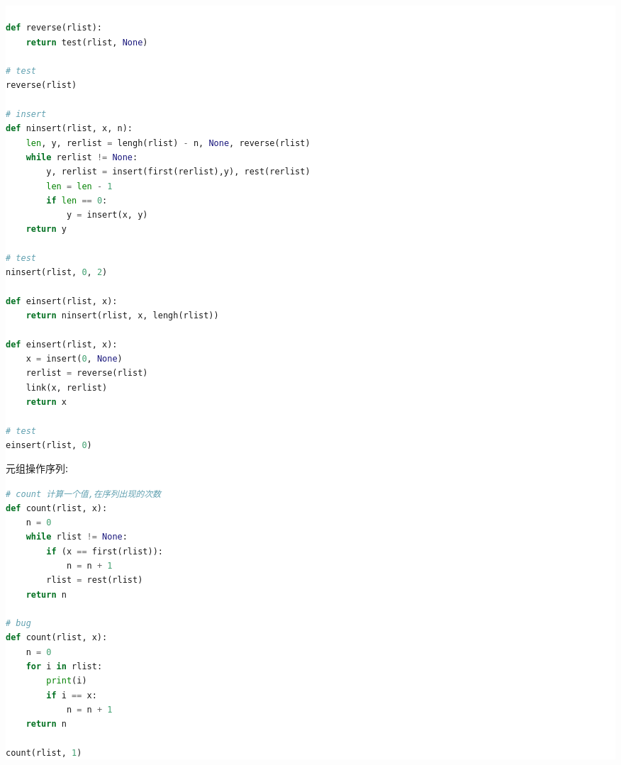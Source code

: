 ```py

def reverse(rlist):
    return test(rlist, None)

# test
reverse(rlist)

# insert
def ninsert(rlist, x, n):
    len, y, rerlist = lengh(rlist) - n, None, reverse(rlist)
    while rerlist != None:
        y, rerlist = insert(first(rerlist),y), rest(rerlist)
        len = len - 1
        if len == 0:
            y = insert(x, y)
    return y

# test
ninsert(rlist, 0, 2)

def einsert(rlist, x):
    return ninsert(rlist, x, lengh(rlist))

def einsert(rlist, x):
    x = insert(0, None)
    rerlist = reverse(rlist)
    link(x, rerlist)
    return x

# test
einsert(rlist, 0)
```

元组操作序列:

```py
# count 计算一个值,在序列出现的次数
def count(rlist, x):
    n = 0
    while rlist != None:
        if (x == first(rlist)):
            n = n + 1
        rlist = rest(rlist)
    return n

# bug
def count(rlist, x):
    n = 0
    for i in rlist:
        print(i)
        if i == x:
            n = n + 1
    return n

count(rlist, 1)
```
